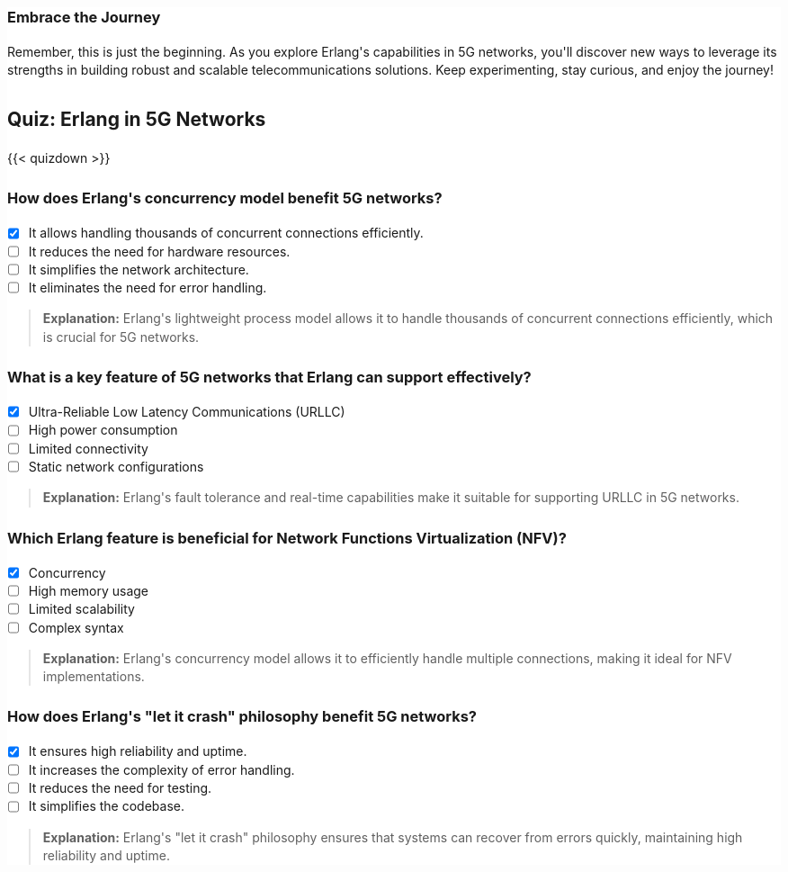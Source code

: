 ### Embrace the Journey

Remember, this is just the beginning. As you explore Erlang's capabilities in 5G networks, you'll discover new ways to leverage its strengths in building robust and scalable telecommunications solutions. Keep experimenting, stay curious, and enjoy the journey!

## Quiz: Erlang in 5G Networks

{{< quizdown >}}

### How does Erlang's concurrency model benefit 5G networks?

- [x] It allows handling thousands of concurrent connections efficiently.
- [ ] It reduces the need for hardware resources.
- [ ] It simplifies the network architecture.
- [ ] It eliminates the need for error handling.

> **Explanation:** Erlang's lightweight process model allows it to handle thousands of concurrent connections efficiently, which is crucial for 5G networks.

### What is a key feature of 5G networks that Erlang can support effectively?

- [x] Ultra-Reliable Low Latency Communications (URLLC)
- [ ] High power consumption
- [ ] Limited connectivity
- [ ] Static network configurations

> **Explanation:** Erlang's fault tolerance and real-time capabilities make it suitable for supporting URLLC in 5G networks.

### Which Erlang feature is beneficial for Network Functions Virtualization (NFV)?

- [x] Concurrency
- [ ] High memory usage
- [ ] Limited scalability
- [ ] Complex syntax

> **Explanation:** Erlang's concurrency model allows it to efficiently handle multiple connections, making it ideal for NFV implementations.

### How does Erlang's "let it crash" philosophy benefit 5G networks?

- [x] It ensures high reliability and uptime.
- [ ] It increases the complexity of error handling.
- [ ] It reduces the need for testing.
- [ ] It simplifies the codebase.

> **Explanation:** Erlang's "let it crash" philosophy ensures that systems can recover from errors quickly, maintaining high reliability and uptime.
